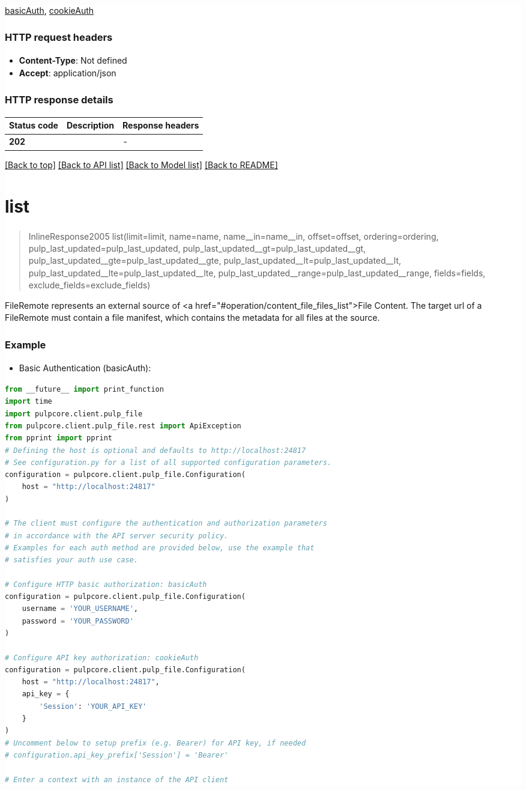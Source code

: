 [basicAuth](../README.md#basicAuth), [cookieAuth](../README.md#cookieAuth)

### HTTP request headers

 - **Content-Type**: Not defined
 - **Accept**: application/json

### HTTP response details
| Status code | Description | Response headers |
|-------------|-------------|------------------|
**202** |  |  -  |

[[Back to top]](#) [[Back to API list]](../README.md#documentation-for-api-endpoints) [[Back to Model list]](../README.md#documentation-for-models) [[Back to README]](../README.md)

# **list**
> InlineResponse2005 list(limit=limit, name=name, name__in=name__in, offset=offset, ordering=ordering, pulp_last_updated=pulp_last_updated, pulp_last_updated__gt=pulp_last_updated__gt, pulp_last_updated__gte=pulp_last_updated__gte, pulp_last_updated__lt=pulp_last_updated__lt, pulp_last_updated__lte=pulp_last_updated__lte, pulp_last_updated__range=pulp_last_updated__range, fields=fields, exclude_fields=exclude_fields)



 FileRemote represents an external source of <a href=\"#operation/content_file_files_list\">File Content</a>.  The target url of a FileRemote must contain a file manifest, which contains the metadata for all files at the source.

### Example

* Basic Authentication (basicAuth):
```python
from __future__ import print_function
import time
import pulpcore.client.pulp_file
from pulpcore.client.pulp_file.rest import ApiException
from pprint import pprint
# Defining the host is optional and defaults to http://localhost:24817
# See configuration.py for a list of all supported configuration parameters.
configuration = pulpcore.client.pulp_file.Configuration(
    host = "http://localhost:24817"
)

# The client must configure the authentication and authorization parameters
# in accordance with the API server security policy.
# Examples for each auth method are provided below, use the example that
# satisfies your auth use case.

# Configure HTTP basic authorization: basicAuth
configuration = pulpcore.client.pulp_file.Configuration(
    username = 'YOUR_USERNAME',
    password = 'YOUR_PASSWORD'
)

# Configure API key authorization: cookieAuth
configuration = pulpcore.client.pulp_file.Configuration(
    host = "http://localhost:24817",
    api_key = {
        'Session': 'YOUR_API_KEY'
    }
)
# Uncomment below to setup prefix (e.g. Bearer) for API key, if needed
# configuration.api_key_prefix['Session'] = 'Bearer'

# Enter a context with an instance of the API client
```